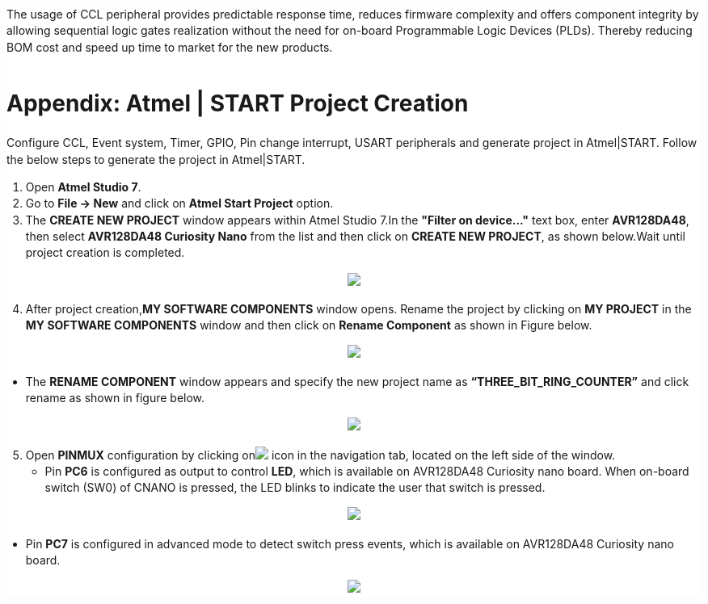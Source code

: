   The usage of CCL peripheral provides predictable response time, reduces firmware complexity and offers component integrity by allowing sequential logic gates realization without the need for on-board Programmable Logic Devices (PLDs). Thereby reducing BOM cost and speed up time to market for the new products. 

# Appendix:  Atmel | START Project Creation

Configure CCL, Event system, Timer, GPIO, Pin change interrupt, USART peripherals and generate project in Atmel|START. Follow the below steps to generate the project in Atmel|START.

1.  Open **Atmel Studio 7**.
2.  Go to **File → New** and click on **Atmel Start Project** option.
3.  The **CREATE NEW PROJECT** window appears within Atmel Studio 7.In the **"Filter on device..."** text box, enter **AVR128DA48**, then select **AVR128DA48 Curiosity Nano** from the list and then click on **CREATE NEW PROJECT**, as shown below.Wait until project creation is completed.

<p align="center">
  <img width=auto height=auto src="https://i.imgur.com/9yZrXFR.jpg">
</p>

4.  After project creation,**MY SOFTWARE COMPONENTS** window opens. Rename the project by clicking on **MY PROJECT** in the **MY SOFTWARE COMPONENTS** window and then click on **Rename Component** as shown in Figure below.

<p align="center">
  <img width=auto height=auto src="https://i.imgur.com/JTAgcuG.jpg">
</p>

* The **RENAME COMPONENT** window appears and specify the new project name as **“THREE_BIT_RING_COUNTER”** and click rename as shown in figure below.

<p align="center">
  <img width=auto height=auto src="https://i.imgur.com/JSBMetO.jpg">
</p>

5.  Open **PINMUX** configuration by clicking on![](https://i.imgur.com/CURVoP9.jpg) icon in the navigation tab, located on the left side of the window.
       * Pin **PC6** is configured as output to control **LED**, which is available on AVR128DA48 Curiosity nano board. When on-board switch (SW0) of CNANO is pressed, the LED blinks to indicate the user that switch is pressed.

<p align="center">
  <img width=auto height=auto src="https://i.imgur.com/kjsVuay.jpg">
</p>

* Pin **PC7** is configured in advanced mode to detect switch press events, which is available on AVR128DA48 Curiosity nano board.

<p align="center">
  <img width=auto height=auto src="https://i.imgur.com/ivjWZCz.jpg">
</p>
